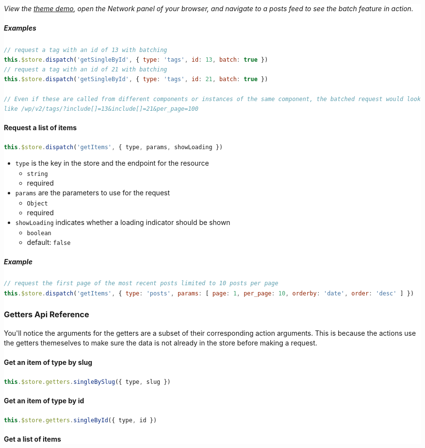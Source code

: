*View the [theme demo](http://vue-wordpress.com), open the Network panel of your browser, and navigate to a posts feed to see the batch feature in action.*

##### Examples
```` js
// request a tag with an id of 13 with batching
this.$store.dispatch('getSingleById', { type: 'tags', id: 13, batch: true })
// request a tag with an id of 21 with batching
this.$store.dispatch('getSingleById', { type: 'tags', id: 21, batch: true })

// Even if these are called from different components or instances of the same component, the batched request would look like /wp/v2/tags/?include[]=13&include[]=21&per_page=100
````

#### Request a list of items

````js
this.$store.dispatch('getItems', { type, params, showLoading })
````
- `type` is the key in the store and the endpoint for the resource
  - `string`
  - required
- `params` are the parameters to use for the request
  - `Object`
  - required
- `showLoading` indicates whether a loading indicator should be shown
  - `boolean`
  - default: `false`

##### Example
````js
// request the first page of the most recent posts limited to 10 posts per page
this.$store.dispatch('getItems', { type: 'posts', params: [ page: 1, per_page: 10, orderby: 'date', order: 'desc' ] })
````

### Getters Api Reference

You'll notice the arguments for the getters are a subset of their corresponding action arguments. This is because the actions use the getters themeselves to make sure the data is not already in the store before making a request.

#### Get an item of type by slug

````js
this.$store.getters.singleBySlug({ type, slug })
````

#### Get an item of type by id

````js
this.$store.getters.singleById({ type, id })
````

#### Get a list of items 
